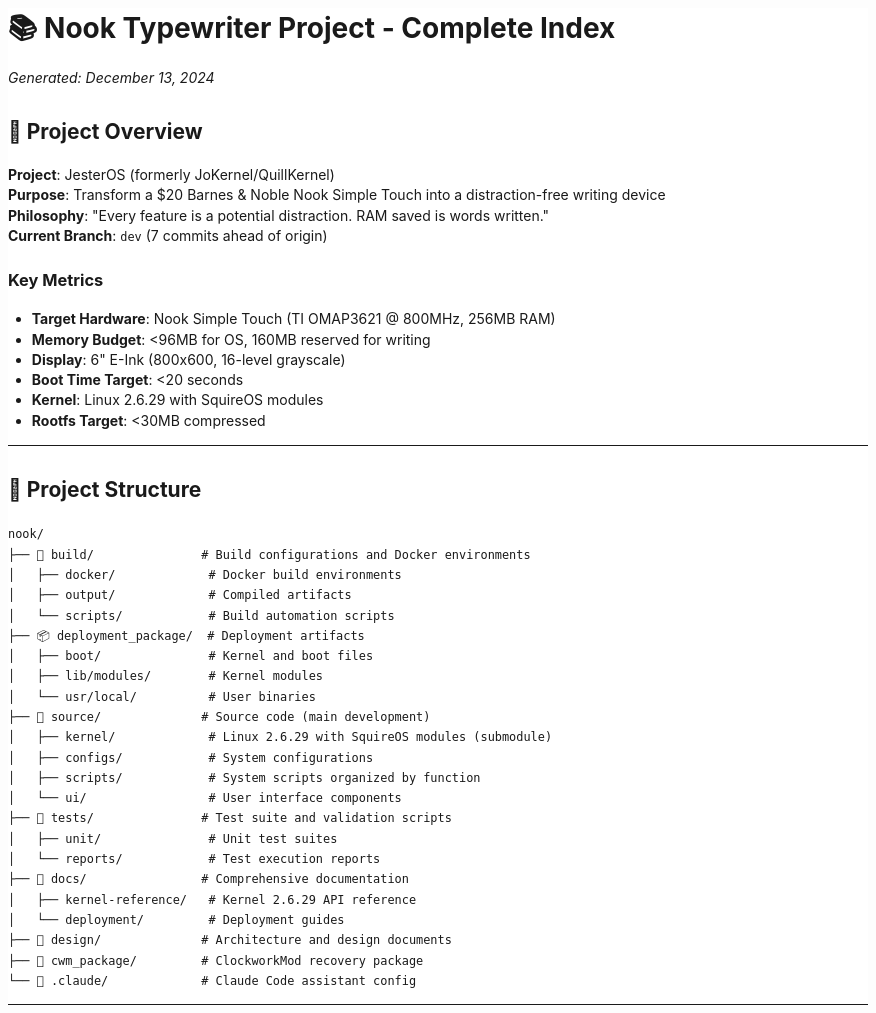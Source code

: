# 📚 Nook Typewriter Project - Complete Index

*Generated: December 13, 2024*

## 🎯 Project Overview

**Project**: JesterOS (formerly JoKernel/QuillKernel)  
**Purpose**: Transform a $20 Barnes & Noble Nook Simple Touch into a distraction-free writing device  
**Philosophy**: "Every feature is a potential distraction. RAM saved is words written."  
**Current Branch**: `dev` (7 commits ahead of origin)

### Key Metrics
- **Target Hardware**: Nook Simple Touch (TI OMAP3621 @ 800MHz, 256MB RAM)
- **Memory Budget**: <96MB for OS, 160MB reserved for writing
- **Display**: 6" E-Ink (800x600, 16-level grayscale)
- **Boot Time Target**: <20 seconds
- **Kernel**: Linux 2.6.29 with SquireOS modules
- **Rootfs Target**: <30MB compressed

---

## 📁 Project Structure

```
nook/
├── 🔨 build/               # Build configurations and Docker environments
│   ├── docker/             # Docker build environments
│   ├── output/             # Compiled artifacts
│   └── scripts/            # Build automation scripts
├── 📦 deployment_package/  # Deployment artifacts
│   ├── boot/               # Kernel and boot files
│   ├── lib/modules/        # Kernel modules
│   └── usr/local/          # User binaries
├── 💾 source/              # Source code (main development)
│   ├── kernel/             # Linux 2.6.29 with SquireOS modules (submodule)
│   ├── configs/            # System configurations
│   ├── scripts/            # System scripts organized by function
│   └── ui/                 # User interface components
├── 🧪 tests/               # Test suite and validation scripts
│   ├── unit/               # Unit test suites  
│   └── reports/            # Test execution reports
├── 📖 docs/                # Comprehensive documentation
│   ├── kernel-reference/   # Kernel 2.6.29 API reference
│   └── deployment/         # Deployment guides
├── 🎨 design/              # Architecture and design documents
├── 🏰 cwm_package/         # ClockworkMod recovery package
└── 🔐 .claude/             # Claude Code assistant config
```

---